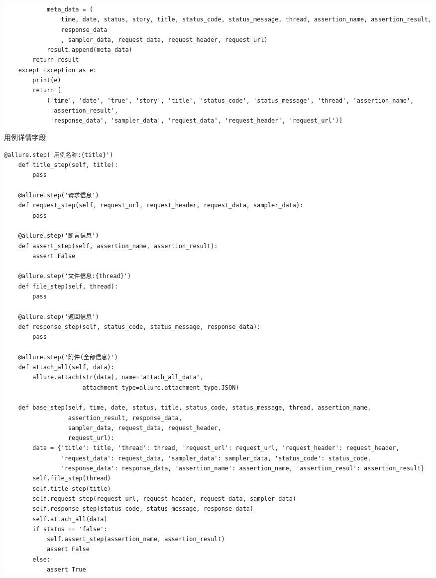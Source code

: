                 meta_data = (
                    time, date, status, story, title, status_code, status_message, thread, assertion_name, assertion_result,
                    response_data
                    , sampler_data, request_data, request_header, request_url)
                result.append(meta_data)
            return result
        except Exception as e:
            print(e)
            return [
                ('time', 'date', 'true', 'story', 'title', 'status_code', 'status_message', 'thread', 'assertion_name',
                 'assertion_result',
                 'response_data', 'sampler_data', 'request_data', 'request_header', 'request_url')]
    

用例详情字段

    @allure.step('用例名称:{title}')
        def title_step(self, title):
            pass
    
        @allure.step('请求信息')
        def request_step(self, request_url, request_header, request_data, sampler_data):
            pass
    
        @allure.step('断言信息')
        def assert_step(self, assertion_name, assertion_result):
            assert False
    
        @allure.step('文件信息:{thread}')
        def file_step(self, thread):
            pass
    
        @allure.step('返回信息')
        def response_step(self, status_code, status_message, response_data):
            pass
    
        @allure.step('附件(全部信息)')
        def attach_all(self, data):
            allure.attach(str(data), name='attach_all_data',
                          attachment_type=allure.attachment_type.JSON)
    
        def base_step(self, time, date, status, title, status_code, status_message, thread, assertion_name,
                      assertion_result, response_data,
                      sampler_data, request_data, request_header,
                      request_url):
            data = {'title': title, 'thread': thread, 'request_url': request_url, 'request_header': request_header,
                    'request_data': request_data, 'sampler_data': sampler_data, 'status_code': status_code,
                    'response_data': response_data, 'assertion_name': assertion_name, 'assertion_resul': assertion_result}
            self.file_step(thread)
            self.title_step(title)
            self.request_step(request_url, request_header, request_data, sampler_data)
            self.response_step(status_code, status_message, response_data)
            self.attach_all(data)
            if status == 'false':
                self.assert_step(assertion_name, assertion_result)
                assert False
            else:
                assert True
    